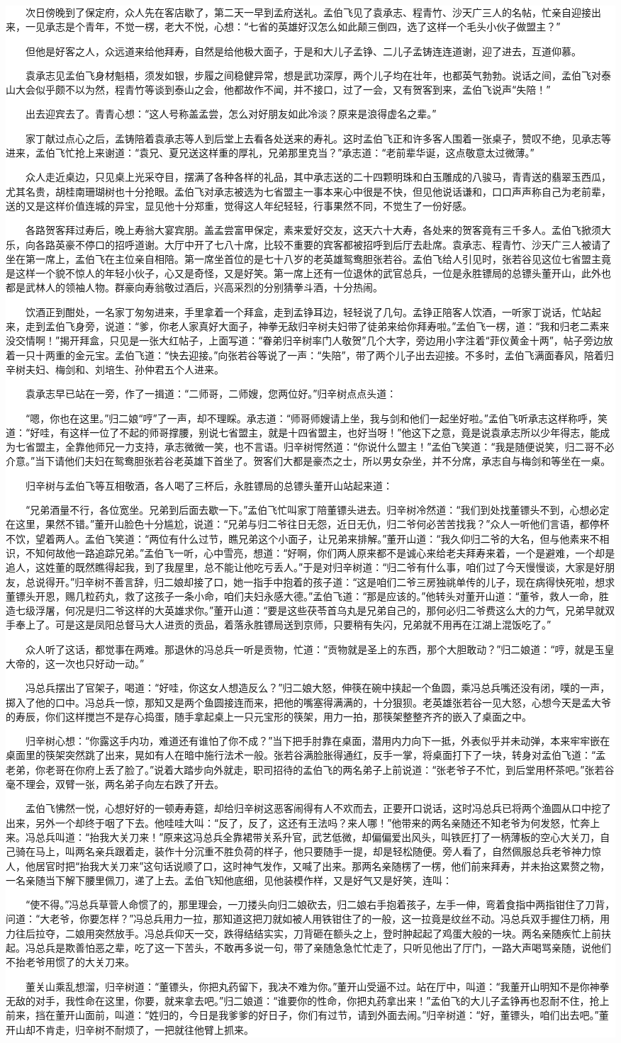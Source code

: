 　　次日傍晚到了保定府，众人先在客店歇了，第二天一早到孟府送礼。孟伯飞见了袁承志、程青竹、沙天广三人的名帖，忙亲自迎接出来，一见承志是个青年，不觉一楞，老大不悦，心想：“七省的英雄好汉怎么如此颠三倒四，选了这样一个毛头小伙子做盟主？”

　　但他是好客之人，众远道来给他拜寿，自然是给他极大面子，于是和大儿子孟铮、二儿子孟铸连连道谢，迎了进去，互道仰慕。

　　袁承志见孟伯飞身材魁梧，须发如银，步履之间稳健异常，想是武功深厚，两个儿子均在壮年，也都英气勃勃。说话之间，孟伯飞对泰山大会似乎颇不以为然，程青竹等谈到泰山之会，他都故作不闻，并不接口，过了一会，又有贺客到来，孟伯飞说声“失陪！”

　　出去迎宾去了。青青心想：“这人号称盖孟尝，怎么对好朋友如此冷淡？原来是浪得虚名之辈。”

　　家丁献过点心之后，孟铸陪着袁承志等人到后堂上去看各处送来的寿礼。这时孟伯飞正和许多客人围着一张桌子，赞叹不绝，见承志等进来，孟伯飞忙抢上来谢道：“袁兄、夏兄送这样重的厚礼，兄弟那里克当？”承志道：“老前辈华诞，这点敬意太过微薄。”

　　众人走近桌边，只见桌上光采夺目，摆满了各种各样的礼品，其中承志送的二十四颗明珠和白玉雕成的八骏马，青青送的翡翠玉西瓜，尤其名贵，胡桂南珊瑚树也十分抢眼。孟伯飞对承志被选为七省盟主一事本来心中很是不快，但见他说话谦和，口口声声称自己为老前辈，送的又是这样价值连城的异宝，显见他十分郑重，觉得这人年纪轻轻，行事果然不同，不觉生了一份好感。

　　各路贺客拜过寿后，晚上寿翁大宴宾朋。盖孟尝富甲保定，素来爱好交友，这天六十大寿，各处来的贺客竟有三千多人。孟伯飞掀须大乐，向各路英豪不停口的招呼道谢。大厅中开了七八十席，比较不重要的宾客都被招呼到后厅去赴席。袁承志、程青竹、沙天广三人被请了坐在第一席上，孟伯飞在主位亲自相陪。第一席坐首位的是七十八岁的老英雄鸳鸯胆张若谷。孟伯飞给人引见时，张若谷见这位七省盟主竟是这样一个貌不惊人的年轻小伙子，心又是奇怪，又是好笑。第一席上还有一位退休的武官总兵，一位是永胜镖局的总镖头董开山，此外也都是武林人的领袖人物。群豪向寿翁敬过酒后，兴高采烈的分别猜拳斗酒，十分热闹。

　　饮酒正到酣处，一名家丁匆匆进来，手里拿着一个拜盒，走到孟铮耳边，轻轻说了几句。孟铮正陪客人饮酒，一听家丁说话，忙站起来，走到孟伯飞身旁，说道：“爹，你老人家真好大面子，神拳无敌归辛树夫妇带了徒弟来给你拜寿啦。”孟伯飞一楞，道：“我和归老二素来没交情啊！”揭开拜盒，只见是一张大红帖子，上面写道：“眷弟归辛树率门人敬贺”几个大字，旁边用小字注着“菲仪黄金十两”，帖子旁边放着一只十两重的金元宝。孟伯飞道：“快去迎接。”向张若谷等说了一声：“失陪”，带了两个儿子出去迎接。不多时，孟伯飞满面春风，陪着归辛树夫妇、梅剑和、刘培生、孙仲君五个人进来。

　　袁承志早已站在一旁，作了一揖道：“二师哥，二师嫂，您两位好。”归辛树点点头道：

　　“嗯，你也在这里。”归二娘“哼”了一声，却不理睬。承志道：“师哥师嫂请上坐，我与剑和他们一起坐好啦。”孟伯飞听承志这样称呼，笑道：“好哇，有这样一位了不起的师哥撑腰，别说七省盟主，就是十四省盟主，也好当呀！”他这下之意，竟是说袁承志所以少年得志，能成为七省盟主，全靠他师兄一力支持，承志微微一笑，也不言语。归辛树愕然道：“你说什么盟主！”孟伯飞笑道：“我是随便说笑，归二哥不必介意。”当下请他们夫妇在鸳鸯胆张若谷老英雄下首坐了。贺客们大都是豪杰之士，所以男女杂坐，并不分席，承志自与梅剑和等坐在一桌。

　　归辛树与孟伯飞等互相敬酒，各人喝了三杯后，永胜镖局的总镖头董开山站起来道：

　　“兄弟酒量不行，各位宽坐。兄弟到后面去歇一下。”孟伯飞忙叫家丁陪董镖头进去。归辛树冷然道：“我们到处找董镖头不到，心想必定在这里，果然不错。”董开山脸色十分尴尬，说道：“兄弟与归二爷往日无怨，近日无仇，归二爷何必苦苦找我？”众人一听他们言语，都停杯不饮，望着两人。孟伯飞笑道：“两位有什么过节，瞧兄弟这个小面子，让兄弟来排解。”董开山道：“我久仰归二爷的大名，但与他素来不相识，不知何故他一路追踪兄弟。”孟伯飞一听，心中雪亮，想道：“好啊，你们两人原来都不是诚心来给老夫拜寿来着，一个是避难，一个却是追人，这姓董的既然瞧得起我，到了我屋里，总不能让他吃亏丢人。”于是对归辛树道：“归二爷有什么事，咱们过了今天慢慢谈，大家是好朋友，总说得开。”归辛树不善言辞，归二娘却接了口，她一指手中抱着的孩子道：“这是咱们二爷三房独祧单传的儿子，现在病得快死啦，想求董镖头开恩，赐几粒药丸，救了这孩子一条小命，咱们夫妇永感大德。”孟伯飞道：“那是应该的。”他转头对董开山道：“董爷，救人一命，胜造七级浮屠，何况是归二爷这样的大英雄求你。”董开山道：“要是这些茯苓首乌丸是兄弟自己的，那何必归二爷费这么大的力气，兄弟早就双手奉上了。可是这是凤阳总督马大人进贡的贡品，着落永胜镖局送到京师，只要稍有失闪，兄弟就不用再在江湖上混饭吃了。”

　　众人听了这话，都觉事在两难。那退休的冯总兵一听是贡物，忙道：“贡物就是圣上的东西，那个大胆敢动？”归二娘道：“哼，就是玉皇大帝的，这一次也只好动一动。”

　　冯总兵摆出了官架子，喝道：“好哇，你这女人想造反么？”归二娘大怒，伸筷在碗中挟起一个鱼圆，乘冯总兵嘴还没有闭，噗的一声，掷入了他的口中。冯总兵一惊，那知又是两个鱼圆接连而来，把他的嘴塞得满满的，十分狠狈。老英雄张若谷一见大怒，心想今天是孟大爷的寿辰，你们这样搅岂不是存心捣蛋，随手拿起桌上一只元宝形的筷架，用力一拍，那筷架整整齐齐的嵌入了桌面之中。

　　归辛树心想：“你露这手内功，难道还有谁怕了你不成？”当下把手肘靠在桌面，潜用内力向下一抵，外表似乎并未动弹，本来牢牢嵌在桌面里的筷架突然跳了出来，晃如有人在暗中施行法术一般。张若谷满脸胀得通红，反手一掌，将桌面打下了一块，转身对孟伯飞道：“孟老弟，你老哥在你府上丢了脸了。”说着大踏步向外就走，职司招待的孟伯飞的两名弟子上前说道：“张老爷子不忙，到后堂用杯茶吧。”张若谷毫不理会，双臂一张，两名弟子向左右跌了开去。

　　孟伯飞怫然一悦，心想好好的一顿寿寿筵，却给归辛树这恶客闹得有人不欢而去，正要开口说话，这时冯总兵已将两个渔圆从口中挖了出来，另外一个却终于咽了下去。他哇哇大叫：“反了，反了，这还有王法吗？来人哪！”他带来的两名亲随还不知老爷为何发怒，忙奔上来。冯总兵叫道：“抬我大关刀来！”原来这冯总兵全靠裙带关系升官，武艺低微，却偏偏爱出风头，叫铁匠打了一柄薄板的空心大关刀，自己骑在马上，叫两名亲兵跟着走，装作十分沉重不胜负荷的样子，他只要随手一提，却是轻松随便。旁人看了，自然佩服总兵老爷神力惊人，他居官时把“抬我大关刀来”这句话说顺了口，这时神气发作，又喊了出来。那两名亲随楞了一楞，他们前来拜寿，并未抬这累赘之物，一名亲随当下解下腰里佩刀，递了上去。孟伯飞知他底细，见他装模作样，又是好气又是好笑，连叫：

　　“使不得。”冯总兵草菅人命惯了的，那里理会，一刀搂头向归二娘砍去，归二娘右手抱着孩子，左手一伸，弯着食指中两指钳住了刀背，问道：“大老爷，你要怎样？”冯总兵用力一拉，那知道这把刀就如被人用铁钳住了的一般，这一拉竟是纹丝不动。冯总兵双手握住刀柄，用力往后拉夺，二娘用突然放手。冯总兵仰天一交，跌得结结实实，刀背砸在额头之上，登时肿起起了鸡蛋大般的一块。两名亲随疾忙上前扶起。冯总兵是欺善怕恶之辈，吃了这一下苦头，不敢再多说一句，带了亲随急急忙忙走了，只听见他出了厅门，一路大声喝骂亲随，说他们不抬老爷用惯了的大关刀来。

　　董关山乘乱想溜，归辛树道：“董镖头，你把丸药留下，我决不难为你。”董开山受逼不过。站在厅中，叫道：“我董开山明知不是你神拳无敌的对手，我性命在这里，你要，就来拿去吧。”归二娘道：“谁要你的性命，你把丸药拿出来！”孟伯飞的大儿子孟铮再也忍耐不住，抢上前来，挡在董开山面前，叫道：“姓归的，今日是我爹爹的好日子，你们有过节，请到外面去闹。”归辛树道：“好，董镖头，咱们出去吧。”董开山却不肯走，归辛树不耐烦了，一把就往他臂上抓来。

